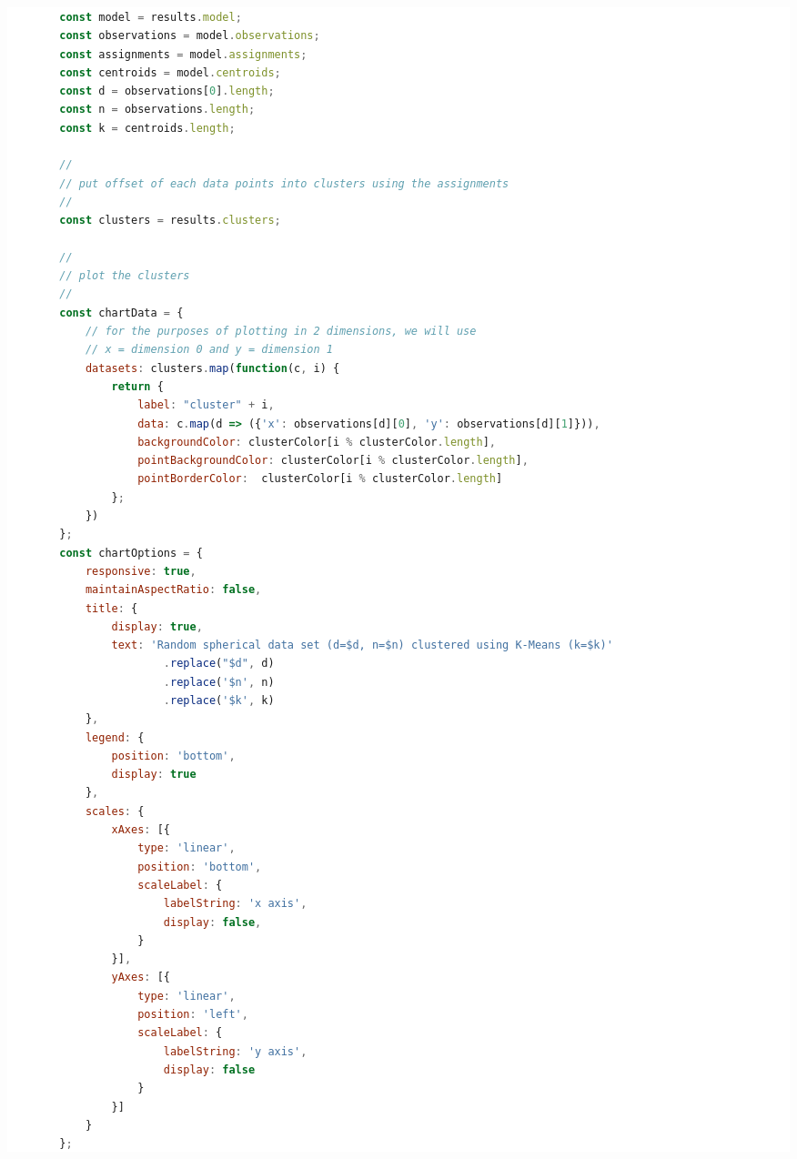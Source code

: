 ```javascript
        const model = results.model;
        const observations = model.observations;
        const assignments = model.assignments;
        const centroids = model.centroids;
        const d = observations[0].length;
        const n = observations.length;
        const k = centroids.length;

        //
        // put offset of each data points into clusters using the assignments
        //
        const clusters = results.clusters;

        //
        // plot the clusters
        //
        const chartData = {
            // for the purposes of plotting in 2 dimensions, we will use
            // x = dimension 0 and y = dimension 1
            datasets: clusters.map(function(c, i) {
                return {
                    label: "cluster" + i,
                    data: c.map(d => ({'x': observations[d][0], 'y': observations[d][1]})),
                    backgroundColor: clusterColor[i % clusterColor.length],
                    pointBackgroundColor: clusterColor[i % clusterColor.length],
                    pointBorderColor:  clusterColor[i % clusterColor.length]
                };
            })
        };
        const chartOptions = {
            responsive: true,
            maintainAspectRatio: false,
            title: {
                display: true,
                text: 'Random spherical data set (d=$d, n=$n) clustered using K-Means (k=$k)'
                        .replace("$d", d)
                        .replace('$n', n)
                        .replace('$k', k)
            },
            legend: {
                position: 'bottom',
                display: true
            },
            scales: {
                xAxes: [{
                    type: 'linear',
                    position: 'bottom',
                    scaleLabel: {
                        labelString: 'x axis',
                        display: false,
                    }
                }],
                yAxes: [{
                    type: 'linear',
                    position: 'left',
                    scaleLabel: {
                        labelString: 'y axis',
                        display: false
                    }
                }]
            }
        };

```